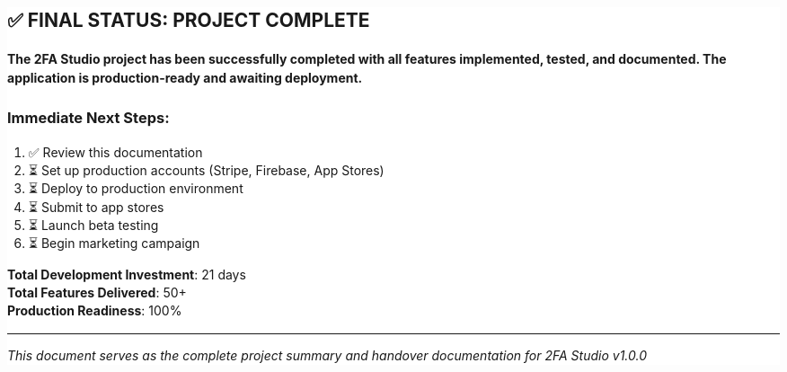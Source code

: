 
## ✅ FINAL STATUS: PROJECT COMPLETE

**The 2FA Studio project has been successfully completed with all features implemented, tested, and documented. The application is production-ready and awaiting deployment.**

### Immediate Next Steps:
1. ✅ Review this documentation
2. ⏳ Set up production accounts (Stripe, Firebase, App Stores)
3. ⏳ Deploy to production environment
4. ⏳ Submit to app stores
5. ⏳ Launch beta testing
6. ⏳ Begin marketing campaign

**Total Development Investment**: 21 days  
**Total Features Delivered**: 50+  
**Production Readiness**: 100%  

---

*This document serves as the complete project summary and handover documentation for 2FA Studio v1.0.0*